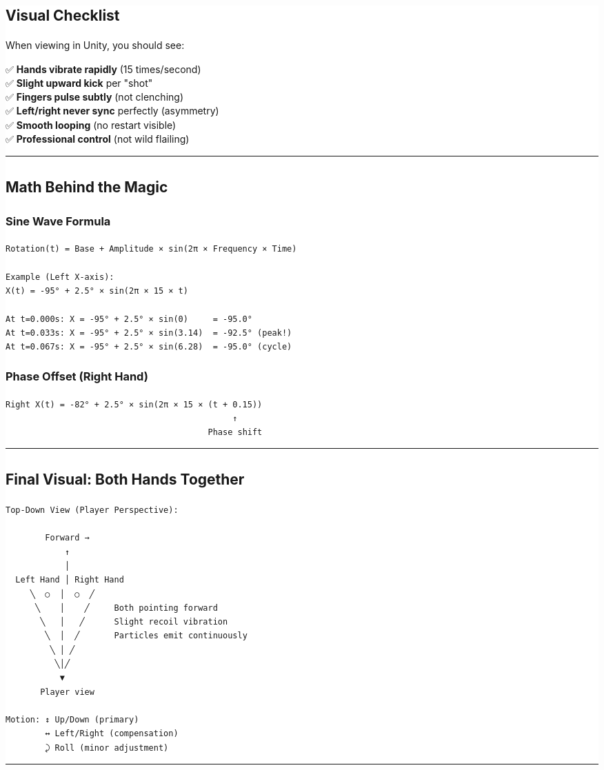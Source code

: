 
## Visual Checklist

When viewing in Unity, you should see:

✅ **Hands vibrate rapidly** (15 times/second)  
✅ **Slight upward kick** per "shot"  
✅ **Fingers pulse subtly** (not clenching)  
✅ **Left/right never sync** perfectly (asymmetry)  
✅ **Smooth looping** (no restart visible)  
✅ **Professional control** (not wild flailing)  

---

## Math Behind the Magic

### Sine Wave Formula
```
Rotation(t) = Base + Amplitude × sin(2π × Frequency × Time)

Example (Left X-axis):
X(t) = -95° + 2.5° × sin(2π × 15 × t)

At t=0.000s: X = -95° + 2.5° × sin(0)     = -95.0°
At t=0.033s: X = -95° + 2.5° × sin(3.14)  = -92.5° (peak!)
At t=0.067s: X = -95° + 2.5° × sin(6.28)  = -95.0° (cycle)
```

### Phase Offset (Right Hand)
```
Right X(t) = -82° + 2.5° × sin(2π × 15 × (t + 0.15))
                                              ↑
                                         Phase shift
```

---

## Final Visual: Both Hands Together

```
Top-Down View (Player Perspective):

        Forward →
            ↑
            │
  Left Hand │ Right Hand
     ╲  ○  │  ○  ╱
      ╲    │    ╱     Both pointing forward
       ╲   │   ╱      Slight recoil vibration
        ╲  │  ╱       Particles emit continuously
         ╲ │ ╱        
          ╲│╱         
           ▼          
       Player view

Motion: ↕ Up/Down (primary)
        ↔ Left/Right (compensation)
        ⤸ Roll (minor adjustment)
```

---